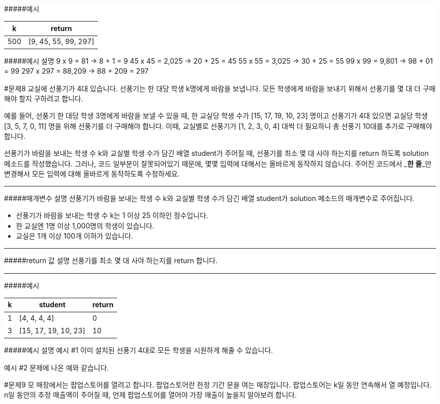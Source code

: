 #####예시

| k    | return               |
| ---- | -------------------- |
| 500  | [9, 45, 55, 99, 297] |

#####예시 설명
9 x 9 = 81 → 8 + 1 = 9
45 x 45 = 2,025 → 20 + 25 = 45
55 x 55 =  3,025 → 30 + 25 = 55
99 x 99 = 9,801 → 98 + 01 = 99
297 x 297 = 88,209 → 88 + 209 = 297


#문제8
교실에 선풍기가 4대 있습니다. 선풍기는 한 대당 학생 k명에게 바람을 보냅니다. 모든 학생에게 바람을 보내기 위해서 선풍기를 몇 대 더 구매해야 할지 구하려고 합니다.

예를 들어, 선풍기 한 대당 학생 3명에게 바람을 보낼 수 있을 때, 한 교실당 학생 수가 [15, 17, 19, 10, 23] 명이고 선풍기가 4대 있으면 교실당 학생 [3, 5, 7, 0, 11] 명을 위해 선풍기를 더 구매해야 합니다. 이때, 교실별로 선풍기가 [1, 2, 3, 0, 4] 대씩 더 필요하니 총 선풍기 10대를 추가로 구매해야 합니다.

선풍기가 바람을 보내는 학생 수 k와 교실별 학생 수가 담긴 배열 student가 주어질 때, 선풍기를 최소 몇 대 사야 하는지를 return 하도록 solution 메소드를 작성했습니다. 그러나, 코드 일부분이 잘못되어있기 때문에, 몇몇 입력에 대해서는 올바르게 동작하지 않습니다. 주어진 코드에서 _**한 줄**_만 변경해서 모든 입력에 대해 올바르게 동작하도록 수정하세요.

---
#####매개변수 설명
선풍기가 바람을 보내는 학생 수 k와 교실별 학생 수가 담긴 배열 student가 solution 메소드의 매개변수로 주어집니다.
* 선풍기가 바람을 보내는 학생 수 k는 1 이상 25 이하인 정수입니다.
* 한 교실엔 1명 이상 1,000명의 학생이 있습니다.
* 교실은 1개 이상 100개 이하가 있습니다.

---
#####return 값 설명
선풍기를 최소 몇 대 사야 하는지를 return 합니다.

---
#####예시

| k    | student              | return |
| ---- | -------------------- | ------ |
| 1    | [4, 4, 4, 4]         | 0      |
| 3    | [15, 17, 19, 10, 23] | 10     |

#####예시 설명
예시 #1
이미 설치된 선풍기 4대로 모든 학생을 시원하게 해줄 수 있습니다.


예시 #2
문제에 나온 예와 같습니다.



#문제9
모 매장에서는 팝업스토어를 열려고 합니다. 팝업스토어란 한정 기간 문을 여는 매장입니다. 팝업스토어는 k일 동안 연속해서 열 예정입니다. n일 동안의 추정 매출액이 주어질 때, 언제 팝업스토어를 열어야 가장 매출이 높을지 알아보려 합니다.
